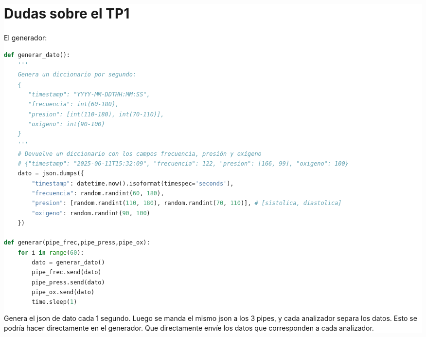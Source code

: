 
# Dudas sobre el TP1

El generador:
```python
def generar_dato():
    '''
    Genera un diccionario por segundo:
    {
       "timestamp": "YYYY-MM-DDTHH:MM:SS",
       "frecuencia": int(60-180),
       "presion": [int(110-180), int(70-110)],
       "oxigeno": int(90-100)
    }
    '''
    # Devuelve un diccionario con los campos frecuencia, presión y oxígeno
    # {"timestamp": "2025-06-11T15:32:09", "frecuencia": 122, "presion": [166, 99], "oxigeno": 100}
    dato = json.dumps({
        "timestamp": datetime.now().isoformat(timespec='seconds'),
        "frecuencia": random.randint(60, 180),
        "presion": [random.randint(110, 180), random.randint(70, 110)], # [sistolica, diastolica]
        "oxigeno": random.randint(90, 100)
    })

def generar(pipe_frec,pipe_press,pipe_ox):
    for i in range(60):
        dato = generar_dato()
        pipe_frec.send(dato)
        pipe_press.send(dato)
        pipe_ox.send(dato)
        time.sleep(1)
```
Genera el json de dato cada 1 segundo. Luego se manda el mismo json a los 3 pipes, y cada analizador separa los datos. Esto se podría hacer directamente en el generador. Que directamente envíe los datos que corresponden a cada analizador.